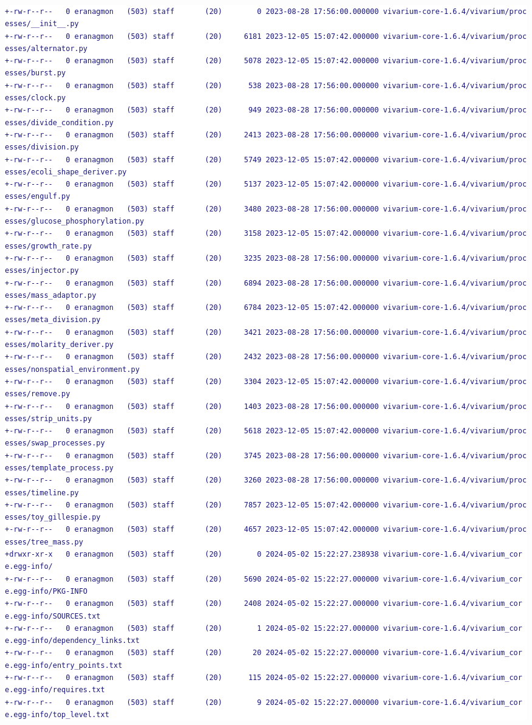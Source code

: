 ```diff
+-rw-r--r--   0 eranagmon   (503) staff       (20)        0 2023-08-28 17:56:00.000000 vivarium-core-1.6.4/vivarium/processes/__init__.py
+-rw-r--r--   0 eranagmon   (503) staff       (20)     6181 2023-12-05 15:07:42.000000 vivarium-core-1.6.4/vivarium/processes/alternator.py
+-rw-r--r--   0 eranagmon   (503) staff       (20)     5078 2023-12-05 15:07:42.000000 vivarium-core-1.6.4/vivarium/processes/burst.py
+-rw-r--r--   0 eranagmon   (503) staff       (20)      538 2023-08-28 17:56:00.000000 vivarium-core-1.6.4/vivarium/processes/clock.py
+-rw-r--r--   0 eranagmon   (503) staff       (20)      949 2023-08-28 17:56:00.000000 vivarium-core-1.6.4/vivarium/processes/divide_condition.py
+-rw-r--r--   0 eranagmon   (503) staff       (20)     2413 2023-08-28 17:56:00.000000 vivarium-core-1.6.4/vivarium/processes/division.py
+-rw-r--r--   0 eranagmon   (503) staff       (20)     5749 2023-12-05 15:07:42.000000 vivarium-core-1.6.4/vivarium/processes/ecoli_shape_deriver.py
+-rw-r--r--   0 eranagmon   (503) staff       (20)     5137 2023-12-05 15:07:42.000000 vivarium-core-1.6.4/vivarium/processes/engulf.py
+-rw-r--r--   0 eranagmon   (503) staff       (20)     3480 2023-08-28 17:56:00.000000 vivarium-core-1.6.4/vivarium/processes/glucose_phosphorylation.py
+-rw-r--r--   0 eranagmon   (503) staff       (20)     3158 2023-12-05 15:07:42.000000 vivarium-core-1.6.4/vivarium/processes/growth_rate.py
+-rw-r--r--   0 eranagmon   (503) staff       (20)     3235 2023-08-28 17:56:00.000000 vivarium-core-1.6.4/vivarium/processes/injector.py
+-rw-r--r--   0 eranagmon   (503) staff       (20)     6894 2023-08-28 17:56:00.000000 vivarium-core-1.6.4/vivarium/processes/mass_adaptor.py
+-rw-r--r--   0 eranagmon   (503) staff       (20)     6784 2023-12-05 15:07:42.000000 vivarium-core-1.6.4/vivarium/processes/meta_division.py
+-rw-r--r--   0 eranagmon   (503) staff       (20)     3421 2023-08-28 17:56:00.000000 vivarium-core-1.6.4/vivarium/processes/molarity_deriver.py
+-rw-r--r--   0 eranagmon   (503) staff       (20)     2432 2023-08-28 17:56:00.000000 vivarium-core-1.6.4/vivarium/processes/nonspatial_environment.py
+-rw-r--r--   0 eranagmon   (503) staff       (20)     3304 2023-12-05 15:07:42.000000 vivarium-core-1.6.4/vivarium/processes/remove.py
+-rw-r--r--   0 eranagmon   (503) staff       (20)     1403 2023-08-28 17:56:00.000000 vivarium-core-1.6.4/vivarium/processes/strip_units.py
+-rw-r--r--   0 eranagmon   (503) staff       (20)     5618 2023-12-05 15:07:42.000000 vivarium-core-1.6.4/vivarium/processes/swap_processes.py
+-rw-r--r--   0 eranagmon   (503) staff       (20)     3745 2023-08-28 17:56:00.000000 vivarium-core-1.6.4/vivarium/processes/template_process.py
+-rw-r--r--   0 eranagmon   (503) staff       (20)     3260 2023-08-28 17:56:00.000000 vivarium-core-1.6.4/vivarium/processes/timeline.py
+-rw-r--r--   0 eranagmon   (503) staff       (20)     7857 2023-12-05 15:07:42.000000 vivarium-core-1.6.4/vivarium/processes/toy_gillespie.py
+-rw-r--r--   0 eranagmon   (503) staff       (20)     4657 2023-12-05 15:07:42.000000 vivarium-core-1.6.4/vivarium/processes/tree_mass.py
+drwxr-xr-x   0 eranagmon   (503) staff       (20)        0 2024-05-02 15:22:27.238938 vivarium-core-1.6.4/vivarium_core.egg-info/
+-rw-r--r--   0 eranagmon   (503) staff       (20)     5690 2024-05-02 15:22:27.000000 vivarium-core-1.6.4/vivarium_core.egg-info/PKG-INFO
+-rw-r--r--   0 eranagmon   (503) staff       (20)     2408 2024-05-02 15:22:27.000000 vivarium-core-1.6.4/vivarium_core.egg-info/SOURCES.txt
+-rw-r--r--   0 eranagmon   (503) staff       (20)        1 2024-05-02 15:22:27.000000 vivarium-core-1.6.4/vivarium_core.egg-info/dependency_links.txt
+-rw-r--r--   0 eranagmon   (503) staff       (20)       20 2024-05-02 15:22:27.000000 vivarium-core-1.6.4/vivarium_core.egg-info/entry_points.txt
+-rw-r--r--   0 eranagmon   (503) staff       (20)      115 2024-05-02 15:22:27.000000 vivarium-core-1.6.4/vivarium_core.egg-info/requires.txt
+-rw-r--r--   0 eranagmon   (503) staff       (20)        9 2024-05-02 15:22:27.000000 vivarium-core-1.6.4/vivarium_core.egg-info/top_level.txt
```
